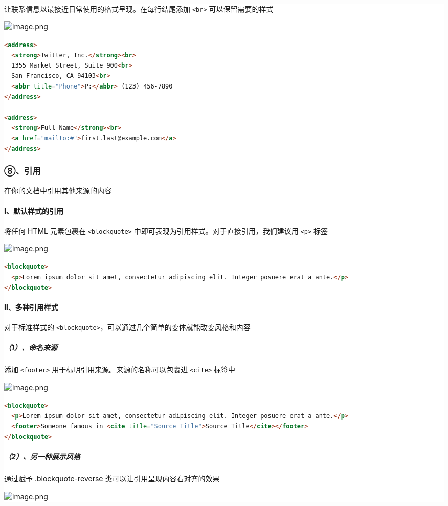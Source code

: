 让联系信息以最接近日常使用的格式呈现。在每行结尾添加 `<br>` 可以保留需要的样式

![image.png](https://www.yue-hai.top:10300/file/downloadFile?fullFilePath=%2Fhome%2Fyan%2F%E6%A1%8C%E9%9D%A2%2F%E5%86%85%E5%AD%98%2F%E6%96%87%E6%A1%A3%E8%B5%84%E6%96%99%2FTakeDown%2FWeb%2FUI%20%E7%BB%84%E4%BB%B6%E5%BA%93%2Fattachments%2F2023-07-25-13--03-25-098--tDuVkMAde8AgnQ.png)

```html
<address>
  <strong>Twitter, Inc.</strong><br>
  1355 Market Street, Suite 900<br>
  San Francisco, CA 94103<br>
  <abbr title="Phone">P:</abbr> (123) 456-7890
</address>

<address>
  <strong>Full Name</strong><br>
  <a href="mailto:#">first.last@example.com</a>
</address>
```

### ⑧、引用

在你的文档中引用其他来源的内容

#### Ⅰ、默认样式的引用

将任何 HTML 元素包裹在 `<blockquote>` 中即可表现为引用样式。对于直接引用，我们建议用 `<p>` 标签

![image.png](https://www.yue-hai.top:10300/file/downloadFile?fullFilePath=%2Fhome%2Fyan%2F%E6%A1%8C%E9%9D%A2%2F%E5%86%85%E5%AD%98%2F%E6%96%87%E6%A1%A3%E8%B5%84%E6%96%99%2FTakeDown%2FWeb%2FUI%20%E7%BB%84%E4%BB%B6%E5%BA%93%2Fattachments%2F2023-07-25-13--03-25-199--o3L3_OLG81PRsQ.png)

```html
<blockquote>
  <p>Lorem ipsum dolor sit amet, consectetur adipiscing elit. Integer posuere erat a ante.</p>
</blockquote>
```

#### Ⅱ、多种引用样式

对于标准样式的 `<blockquote>`，可以通过几个简单的变体就能改变风格和内容

##### （1）、命名来源

添加 `<footer>` 用于标明引用来源。来源的名称可以包裹进 `<cite>` 标签中

![image.png](https://www.yue-hai.top:10300/file/downloadFile?fullFilePath=%2Fhome%2Fyan%2F%E6%A1%8C%E9%9D%A2%2F%E5%86%85%E5%AD%98%2F%E6%96%87%E6%A1%A3%E8%B5%84%E6%96%99%2FTakeDown%2FWeb%2FUI%20%E7%BB%84%E4%BB%B6%E5%BA%93%2Fattachments%2F2023-07-25-13--03-25-356--md1e-DPTwcoutQ.png)

```html
<blockquote>
  <p>Lorem ipsum dolor sit amet, consectetur adipiscing elit. Integer posuere erat a ante.</p>
  <footer>Someone famous in <cite title="Source Title">Source Title</cite></footer>
</blockquote>
```

##### （2）、另一种展示风格

通过赋予 .blockquote-reverse 类可以让引用呈现内容右对齐的效果

![image.png](https://www.yue-hai.top:10300/file/downloadFile?fullFilePath=%2Fhome%2Fyan%2F%E6%A1%8C%E9%9D%A2%2F%E5%86%85%E5%AD%98%2F%E6%96%87%E6%A1%A3%E8%B5%84%E6%96%99%2FTakeDown%2FWeb%2FUI%20%E7%BB%84%E4%BB%B6%E5%BA%93%2Fattachments%2F2023-07-25-13--03-25-478--1Q3OACVNjZUx3Q.png)

